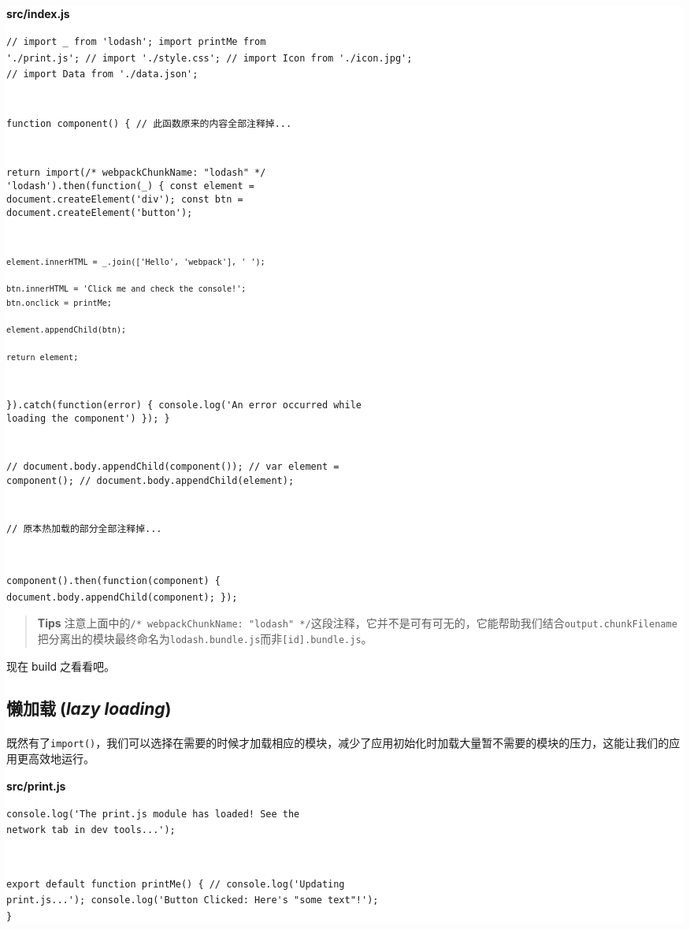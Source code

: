 **src/index.js**

<code class="js">// import _ from 'lodash';
import printMe from './print.js';
// import './style.css';
// import Icon from './icon.jpg';
// import Data from './data.json';

function component() {
  // 此函数原来的内容全部注释掉...

  return import(/* webpackChunkName: "lodash" */ 'lodash').then(function(_) {
    const element = document.createElement('div');
    const btn = document.createElement('button');

    element.innerHTML = _.join(['Hello', 'webpack'], ' ');

    btn.innerHTML = 'Click me and check the console!';
    btn.onclick = printMe;

    element.appendChild(btn);

    return element;
  }).catch(function(error) {
    console.log('An error occurred while loading the component')
  });
}

// document.body.appendChild(component());
// var element = component();
// document.body.appendChild(element);

// 原本热加载的部分全部注释掉...

component().then(function(component) {
   document.body.appendChild(component);
 });</code>

> **Tips**
> 注意上面中的`/* webpackChunkName: "lodash" */`这段注释，它并不是可有可无的，它能帮助我们结合`output.chunkFilename`把分离出的模块最终命名为`lodash.bundle.js`而非`[id].bundle.js`。

现在 build 之看看吧。

## 懒加载 (_lazy loading_)

既然有了`import()`，我们可以选择在需要的时候才加载相应的模块，减少了应用初始化时加载大量暂不需要的模块的压力，这能让我们的应用更高效地运行。

**src/print.js**

<code class="js">console.log('The print.js module has loaded! See the network tab in dev tools...');

export default function printMe() {
  // console.log('Updating print.js...');
  console.log('Button Clicked: Here\'s "some text"!');
}</code>
